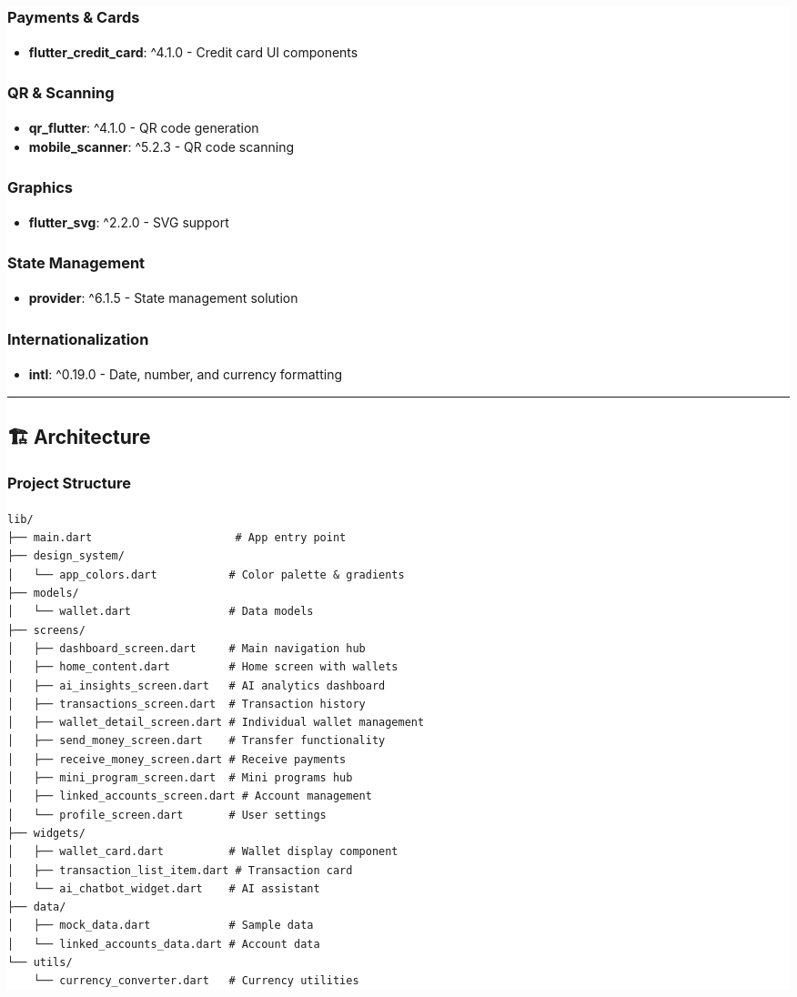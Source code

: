 ### Payments & Cards
- **flutter_credit_card**: ^4.1.0 - Credit card UI components

### QR & Scanning
- **qr_flutter**: ^4.1.0 - QR code generation
- **mobile_scanner**: ^5.2.3 - QR code scanning

### Graphics
- **flutter_svg**: ^2.2.0 - SVG support

### State Management
- **provider**: ^6.1.5 - State management solution

### Internationalization
- **intl**: ^0.19.0 - Date, number, and currency formatting

---

## 🏗️ Architecture

### Project Structure

```
lib/
├── main.dart                      # App entry point
├── design_system/
│   └── app_colors.dart           # Color palette & gradients
├── models/
│   └── wallet.dart               # Data models
├── screens/
│   ├── dashboard_screen.dart     # Main navigation hub
│   ├── home_content.dart         # Home screen with wallets
│   ├── ai_insights_screen.dart   # AI analytics dashboard
│   ├── transactions_screen.dart  # Transaction history
│   ├── wallet_detail_screen.dart # Individual wallet management
│   ├── send_money_screen.dart    # Transfer functionality
│   ├── receive_money_screen.dart # Receive payments
│   ├── mini_program_screen.dart  # Mini programs hub
│   ├── linked_accounts_screen.dart # Account management
│   └── profile_screen.dart       # User settings
├── widgets/
│   ├── wallet_card.dart          # Wallet display component
│   ├── transaction_list_item.dart # Transaction card
│   └── ai_chatbot_widget.dart    # AI assistant
├── data/
│   ├── mock_data.dart            # Sample data
│   └── linked_accounts_data.dart # Account data
└── utils/
    └── currency_converter.dart   # Currency utilities
```
